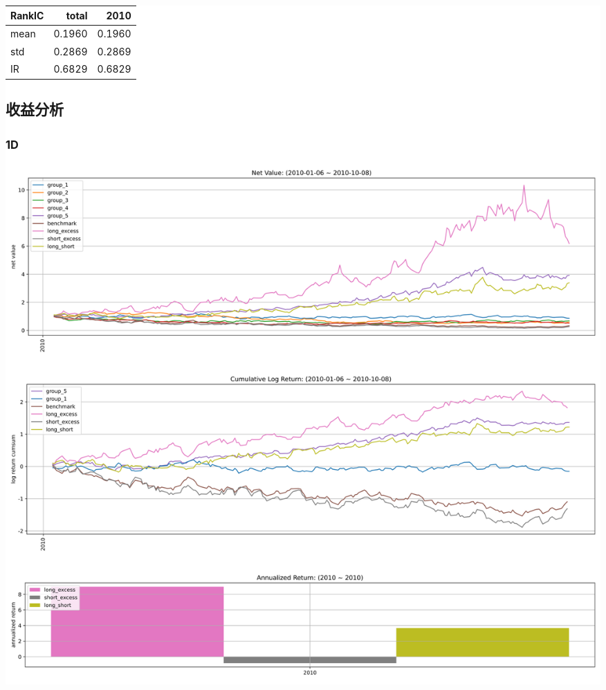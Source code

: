 | RankIC   |   total |   2010 |
|:---------|--------:|-------:|
| mean     |  0.1960 | 0.1960 |
| std      |  0.2869 | 0.2869 |
| IR       |  0.6829 | 0.6829 |

<div style="page-break-after: always;"></div>

## 收益分析

### 1D

![分层净值](net_value/open_1D.svg)

![累计对数收益率](net_value/open_1D_log_return.svg)

![分层超额年化收益](net_value/open_1D_ann_ret.svg)
